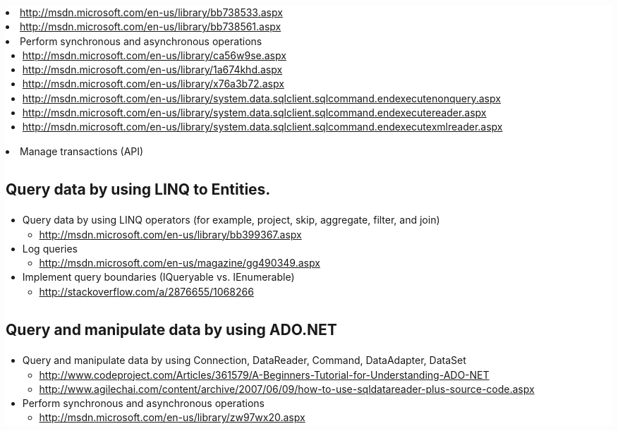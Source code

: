 <li><a href="http://msdn.microsoft.com/en-us/library/bb738533.aspx">http://msdn.microsoft.com/en-us/library/bb738533.aspx</a></li>
<li><a href="http://msdn.microsoft.com/en-us/library/bb738561.aspx">http://msdn.microsoft.com/en-us/library/bb738561.aspx</a></li>
</ul>
</li>
<li>Perform synchronous and asynchronous operations
<ul>
<li><a href="http://msdn.microsoft.com/en-us/library/ca56w9se.aspx">http://msdn.microsoft.com/en-us/library/ca56w9se.aspx</a></li>
<li><a href="http://msdn.microsoft.com/en-us/library/1a674khd.aspx">http://msdn.microsoft.com/en-us/library/1a674khd.aspx</a></li>
<li><a href="http://msdn.microsoft.com/en-us/library/x76a3b72.aspx">http://msdn.microsoft.com/en-us/library/x76a3b72.aspx</a></li>
<li><a href="http://msdn.microsoft.com/en-us/library/system.data.sqlclient.sqlcommand.endexecutenonquery.aspx">http://msdn.microsoft.com/en-us/library/system.data.sqlclient.sqlcommand.endexecutenonquery.aspx</a></li>
<li><a href="http://msdn.microsoft.com/en-us/library/system.data.sqlclient.sqlcommand.endexecutereader.aspx">http://msdn.microsoft.com/en-us/library/system.data.sqlclient.sqlcommand.endexecutereader.aspx</a></li>
<li><a href="http://msdn.microsoft.com/en-us/library/system.data.sqlclient.sqlcommand.endexecutexmlreader.aspx">http://msdn.microsoft.com/en-us/library/system.data.sqlclient.sqlcommand.endexecutexmlreader.aspx</a></li>
</ul>
</li>
<li>Manage transactions (API)</li>
</ul>
<h2>Query data by using LINQ to Entities.</h2>
<ul>
<li>Query data by using LINQ operators (for example, project, skip, aggregate, filter, and join)
<ul>
<li><a href="http://msdn.microsoft.com/en-us/library/bb399367.aspx">http://msdn.microsoft.com/en-us/library/bb399367.aspx</a></li>
</ul>
</li>
<li>Log queries
<ul>
<li><a href="http://msdn.microsoft.com/en-us/magazine/gg490349.aspx">http://msdn.microsoft.com/en-us/magazine/gg490349.aspx</a></li>
</ul>
</li>
<li>Implement query boundaries (IQueryable vs. IEnumerable)
<ul>
<li><a href="http://stackoverflow.com/a/2876655/1068266">http://stackoverflow.com/a/2876655/1068266</a></li>
</ul>
</li>
</ul>
<h2>Query and manipulate data by using ADO.NET</h2>
<ul>
<li>Query and manipulate data by using Connection, DataReader, Command, DataAdapter, DataSet
<ul>
<li><a href="http://www.codeproject.com/Articles/361579/A-Beginners-Tutorial-for-Understanding-ADO-NET">http://www.codeproject.com/Articles/361579/A-Beginners-Tutorial-for-Understanding-ADO-NET</a></li>
<li><a href="http://www.agilechai.com/content/archive/2007/06/09/how-to-use-sqldatareader-plus-source-code.aspx">http://www.agilechai.com/content/archive/2007/06/09/how-to-use-sqldatareader-plus-source-code.aspx</a></li>
</ul>
</li>
<li>Perform synchronous and asynchronous operations
<ul>
<li><a href="http://msdn.microsoft.com/en-us/library/zw97wx20.aspx">http://msdn.microsoft.com/en-us/library/zw97wx20.aspx</a></li>